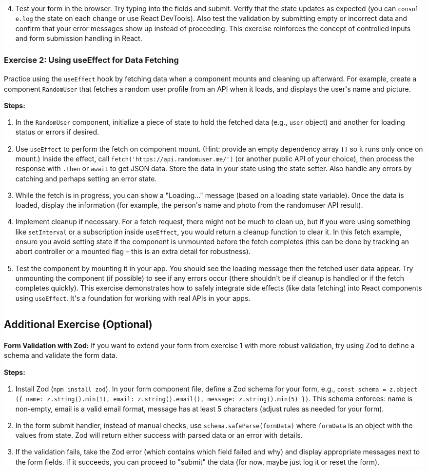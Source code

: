 4. Test your form in the browser. Try typing into the fields and submit. Verify that the state updates as expected (you can `console.log` the state on each change or use React DevTools). Also test the validation by submitting empty or incorrect data and confirm that your error messages show up instead of proceeding. This exercise reinforces the concept of controlled inputs and form submission handling in React.

### Exercise 2: Using useEffect for Data Fetching

Practice using the `useEffect` hook by fetching data when a component mounts and cleaning up afterward. For example, create a component `RandomUser` that fetches a random user profile from an API when it loads, and displays the user's name and picture.

**Steps:**

1. In the `RandomUser` component, initialize a piece of state to hold the fetched data (e.g., `user` object) and another for loading status or errors if desired.

2. Use `useEffect` to perform the fetch on component mount. (Hint: provide an empty dependency array `[]` so it runs only once on mount.) Inside the effect, call `fetch('https://api.randomuser.me/')` (or another public API of your choice), then process the response with `.then` or `await` to get JSON data. Store the data in your state using the state setter. Also handle any errors by catching and perhaps setting an error state.

3. While the fetch is in progress, you can show a "Loading…" message (based on a loading state variable). Once the data is loaded, display the information (for example, the person's name and photo from the randomuser API result).

4. Implement cleanup if necessary. For a fetch request, there might not be much to clean up, but if you were using something like `setInterval` or a subscription inside `useEffect`, you would return a cleanup function to clear it. In this fetch example, ensure you avoid setting state if the component is unmounted before the fetch completes (this can be done by tracking an abort controller or a mounted flag – this is an extra detail for robustness).

5. Test the component by mounting it in your app. You should see the loading message then the fetched user data appear. Try unmounting the component (if possible) to see if any errors occur (there shouldn't be if cleanup is handled or if the fetch completes quickly). This exercise demonstrates how to safely integrate side effects (like data fetching) into React components using `useEffect`. It's a foundation for working with real APIs in your apps.

## Additional Exercise (Optional)

**Form Validation with Zod:** If you want to extend your form from exercise 1 with more robust validation, try using Zod to define a schema and validate the form data.

**Steps:**

1. Install Zod (`npm install zod`). In your form component file, define a Zod schema for your form, e.g., `const schema = z.object({ name: z.string().min(1), email: z.string().email(), message: z.string().min(5) })`. This schema enforces: name is non-empty, email is a valid email format, message has at least 5 characters (adjust rules as needed for your form).

2. In the form submit handler, instead of manual checks, use `schema.safeParse(formData)` where `formData` is an object with the values from state. Zod will return either success with parsed data or an error with details.

3. If the validation fails, take the Zod error (which contains which field failed and why) and display appropriate messages next to the form fields. If it succeeds, you can proceed to "submit" the data (for now, maybe just log it or reset the form).

